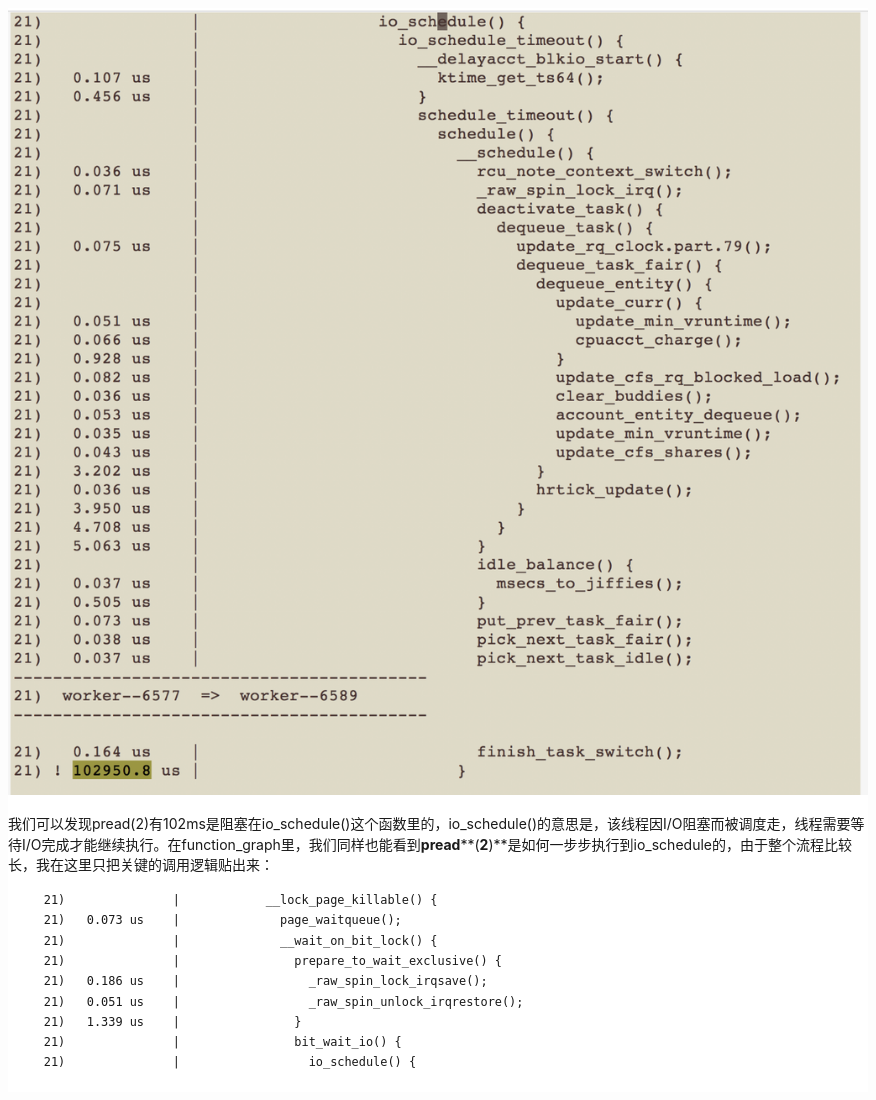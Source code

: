 ![](./httpsstatic001geekbangorgresourceimage68fc689eacfa3ef10c236221f1b2051ab5fc.png)

我们可以发现pread\(2\)有102ms是阻塞在io\_schedule\(\)这个函数里的，io\_schedule\(\)的意思是，该线程因I/O阻塞而被调度走，线程需要等待I/O完成才能继续执行。在function\_graph里，我们同样也能看到**pread**\*\*\(****2****\)\*\*是如何一步步执行到io\_schedule的，由于整个流程比较长，我在这里只把关键的调用逻辑贴出来：

```
     21)               |            __lock_page_killable() {
     21)   0.073 us    |              page_waitqueue();
     21)               |              __wait_on_bit_lock() {
     21)               |                prepare_to_wait_exclusive() {
     21)   0.186 us    |                  _raw_spin_lock_irqsave();
     21)   0.051 us    |                  _raw_spin_unlock_irqrestore();
     21)   1.339 us    |                }
     21)               |                bit_wait_io() {
     21)               |                  io_schedule() {
    

```
